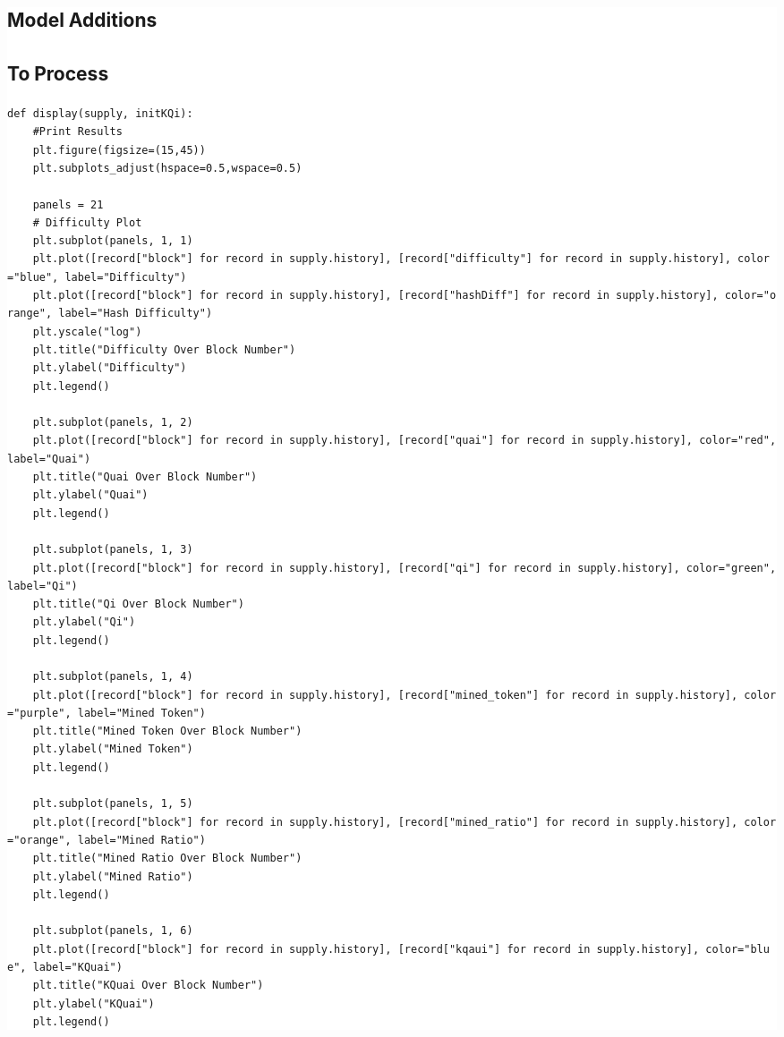 ## Model Additions

## To Process
	
	def display(supply, initKQi):
	    #Print Results
	    plt.figure(figsize=(15,45))
	    plt.subplots_adjust(hspace=0.5,wspace=0.5)
	
	    panels = 21
	    # Difficulty Plot
	    plt.subplot(panels, 1, 1)
	    plt.plot([record["block"] for record in supply.history], [record["difficulty"] for record in supply.history], color="blue", label="Difficulty")
	    plt.plot([record["block"] for record in supply.history], [record["hashDiff"] for record in supply.history], color="orange", label="Hash Difficulty")
	    plt.yscale("log")
	    plt.title("Difficulty Over Block Number")
	    plt.ylabel("Difficulty")
	    plt.legend()
	
	    plt.subplot(panels, 1, 2)
	    plt.plot([record["block"] for record in supply.history], [record["quai"] for record in supply.history], color="red", label="Quai")
	    plt.title("Quai Over Block Number")
	    plt.ylabel("Quai")
	    plt.legend()
	
	    plt.subplot(panels, 1, 3)
	    plt.plot([record["block"] for record in supply.history], [record["qi"] for record in supply.history], color="green", label="Qi")
	    plt.title("Qi Over Block Number")
	    plt.ylabel("Qi")
	    plt.legend()
	
	    plt.subplot(panels, 1, 4)
	    plt.plot([record["block"] for record in supply.history], [record["mined_token"] for record in supply.history], color="purple", label="Mined Token")
	    plt.title("Mined Token Over Block Number")
	    plt.ylabel("Mined Token")
	    plt.legend()
	
	    plt.subplot(panels, 1, 5)
	    plt.plot([record["block"] for record in supply.history], [record["mined_ratio"] for record in supply.history], color="orange", label="Mined Ratio")
	    plt.title("Mined Ratio Over Block Number")
	    plt.ylabel("Mined Ratio")
	    plt.legend()
	
	    plt.subplot(panels, 1, 6)
	    plt.plot([record["block"] for record in supply.history], [record["kqaui"] for record in supply.history], color="blue", label="KQuai")
	    plt.title("KQuai Over Block Number")
	    plt.ylabel("KQuai")
	    plt.legend()
	